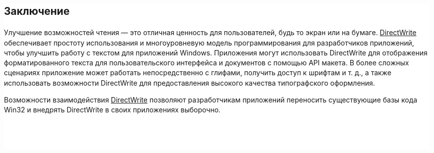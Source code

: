 ## <a name="conclusion"></a>Заключение

Улучшение возможностей чтения — это отличная ценность для пользователей, будь то экран или на бумаге. [DirectWrite](direct-write-portal.md) обеспечивает простоту использования и многоуровневую модель программирования для разработчиков приложений, чтобы улучшить работу с текстом для приложений Windows. Приложения могут использовать DirectWrite для отображения форматированного текста для пользовательского интерфейса и документов с помощью API макета. В более сложных сценариях приложение может работать непосредственно с глифами, получить доступ к шрифтам и т. д., а также использовать возможности DirectWrite для предоставления высокого качества типографского оформления.

Возможности взаимодействия [DirectWrite](direct-write-portal.md) позволяют разработчикам приложений переносить существующие базы кода Win32 и внедрять DirectWrite в своих приложениях выборочно.

 

 